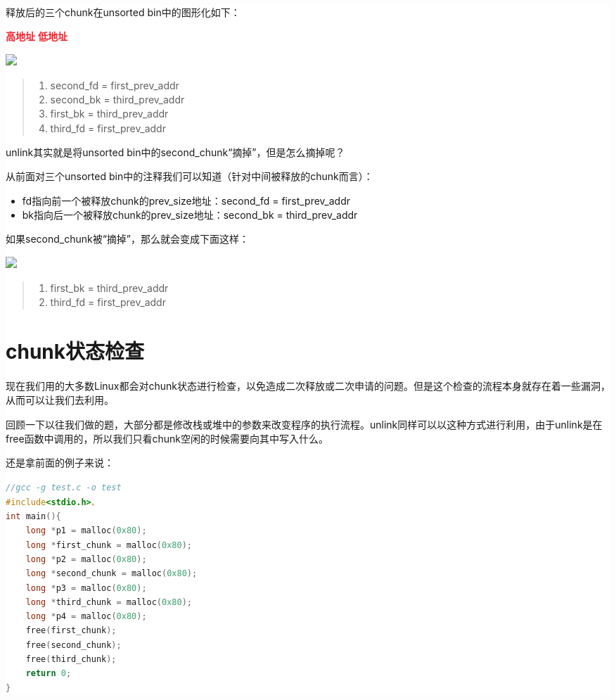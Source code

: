 释放后的三个chunk在unsorted bin中的图形化如下：

**<font style="color:#F5222D;">高地址</font>**                                                                                                                                       **<font style="color:#F5222D;">低地址</font>**

![](https://cdn.nlark.com/yuque/0/2020/png/574026/1600742670126-b80a5502-2d02-4635-aff5-fb3d46ec1456.png)

> 1. second_fd = first_prev_addr
> 2. second_bk = third_prev_addr
> 3. first_bk = third_prev_addr  
> 4. third_fd = first_prev_addr 
>

unlink其实就是将unsorted bin中的second_chunk“摘掉”，但是怎么摘掉呢？

从前面对三个unsorted bin中的注释我们可以知道（针对中间被释放的chunk而言）：

+ fd指向前一个被释放chunk的prev_size地址：second_fd = first_prev_addr
+ bk指向后一个被释放chunk的prev_size地址：second_bk = third_prev_addr

如果second_chunk被“摘掉”，那么就会变成下面这样：

![](https://cdn.nlark.com/yuque/0/2020/png/574026/1600743926724-c0657138-4e0b-4cf2-a44e-63184f5d03c2.png)



> 1. first_bk = third_prev_addr
> 2. third_fd = first_prev_addr
>

# chunk状态检查
现在我们用的大多数Linux都会对chunk状态进行检查，以免造成二次释放或二次申请的问题。但是这个检查的流程本身就存在着一些漏洞，从而可以让我们去利用。

回顾一下以往我们做的题，大部分都是修改栈或堆中的参数来改变程序的执行流程。unlink同样可以以这种方式进行利用，由于unlink是在free函数中调用的，所以我们只看chunk空闲的时候需要向其中写入什么。

还是拿前面的例子来说：

```c
//gcc -g test.c -o test
#include<stdio.h>、
int main(){
    long *p1 = malloc(0x80);
    long *first_chunk = malloc(0x80);
    long *p2 = malloc(0x80);
    long *second_chunk = malloc(0x80);
    long *p3 = malloc(0x80);
    long *third_chunk = malloc(0x80);
    long *p4 = malloc(0x80);
    free(first_chunk);
    free(second_chunk);
    free(third_chunk);
    return 0;
}
```

